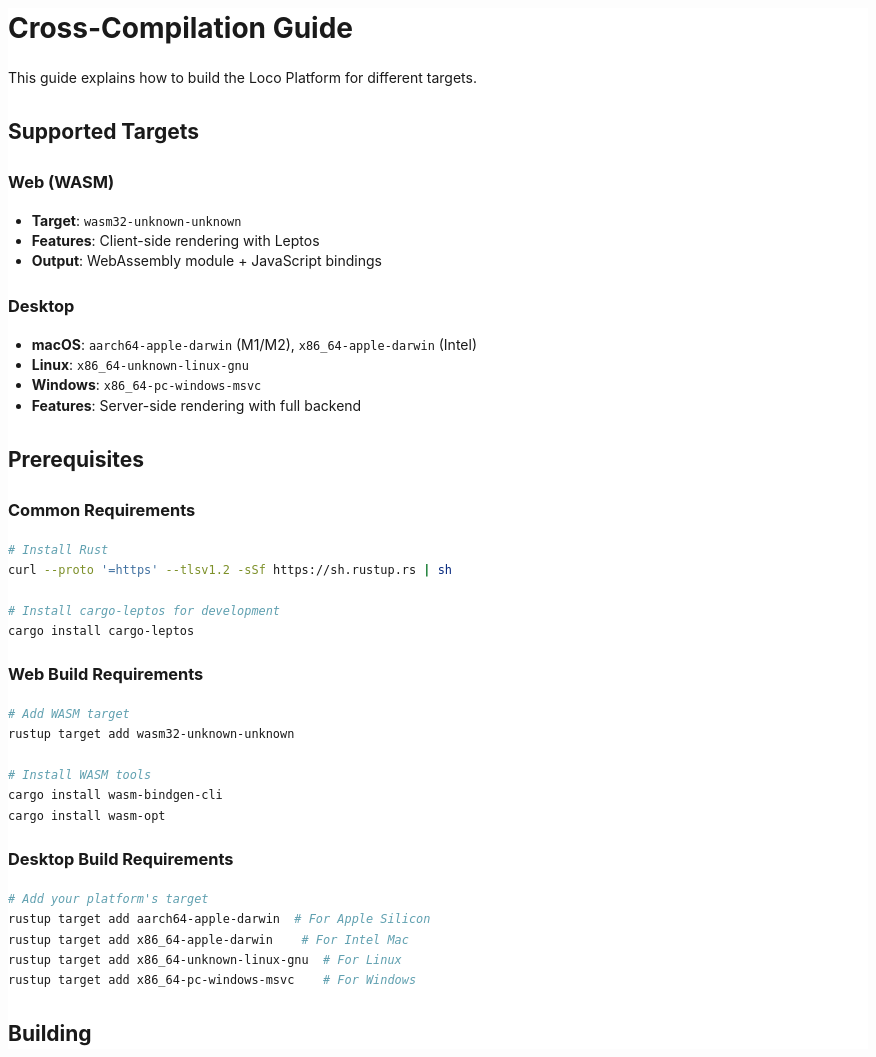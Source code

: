 # Cross-Compilation Guide

This guide explains how to build the Loco Platform for different targets.

## Supported Targets

### Web (WASM)
- **Target**: `wasm32-unknown-unknown`
- **Features**: Client-side rendering with Leptos
- **Output**: WebAssembly module + JavaScript bindings

### Desktop
- **macOS**: `aarch64-apple-darwin` (M1/M2), `x86_64-apple-darwin` (Intel)
- **Linux**: `x86_64-unknown-linux-gnu`
- **Windows**: `x86_64-pc-windows-msvc`
- **Features**: Server-side rendering with full backend

## Prerequisites

### Common Requirements
```bash
# Install Rust
curl --proto '=https' --tlsv1.2 -sSf https://sh.rustup.rs | sh

# Install cargo-leptos for development
cargo install cargo-leptos
```

### Web Build Requirements
```bash
# Add WASM target
rustup target add wasm32-unknown-unknown

# Install WASM tools
cargo install wasm-bindgen-cli
cargo install wasm-opt
```

### Desktop Build Requirements
```bash
# Add your platform's target
rustup target add aarch64-apple-darwin  # For Apple Silicon
rustup target add x86_64-apple-darwin    # For Intel Mac
rustup target add x86_64-unknown-linux-gnu  # For Linux
rustup target add x86_64-pc-windows-msvc    # For Windows
```

## Building
